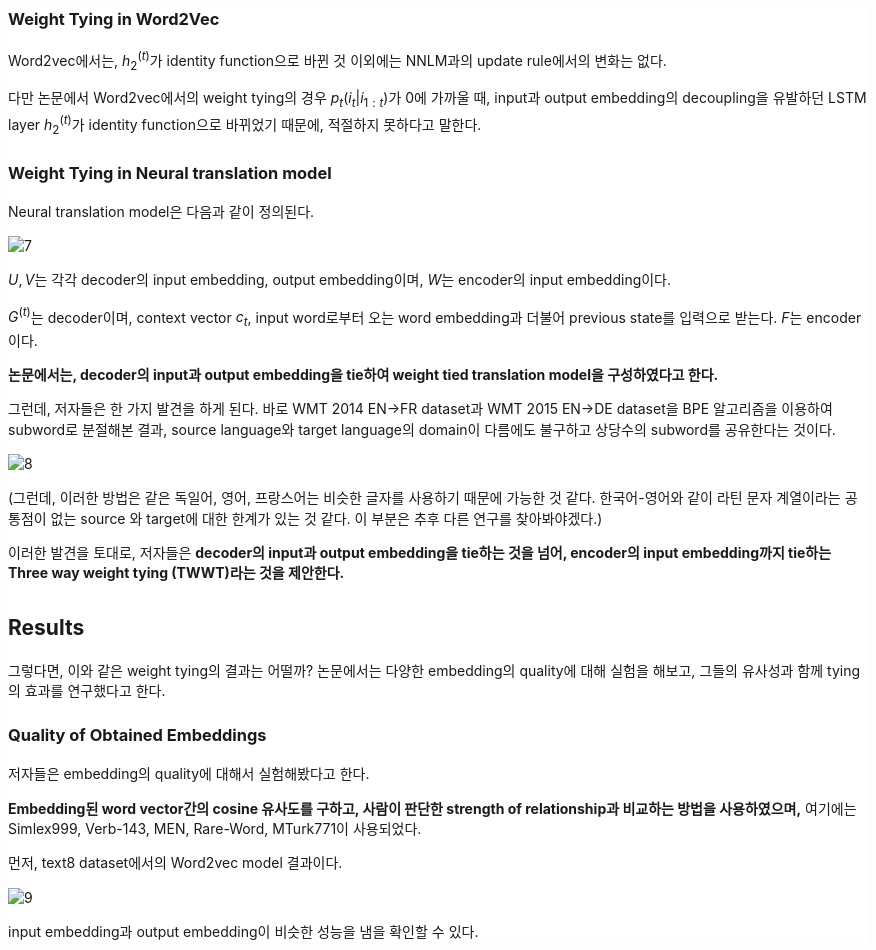

### Weight Tying in Word2Vec

Word2vec에서는, $h_2^{(t)}$가 identity function으로 바뀐 것 이외에는 NNLM과의 update rule에서의 변화는 없다.

다만 논문에서 Word2vec에서의 weight tying의 경우 $p_t(i_t|i_{1:t})$가 0에 가까울 때, input과 output embedding의 decoupling을 유발하던 LSTM layer $h_2^{(t)}$가 identity function으로 바뀌었기 때문에, 적절하지 못하다고 말한다.



### Weight Tying in Neural translation model

Neural translation model은 다음과 같이 정의된다.

![7](https://user-images.githubusercontent.com/74291999/206355369-cfde8866-fdbf-4780-86f2-4210a8153d51.png)

$U, V$는 각각 decoder의 input embedding, output embedding이며, $W$는 encoder의 input embedding이다.

$G^{(t)}$는 decoder이며, context vector $c_t$, input word로부터 오는 word embedding과 더불어 previous state를 입력으로 받는다. $F$는 encoder이다.



**논문에서는, decoder의 input과 output embedding을 tie하여 weight tied translation model을 구성하였다고 한다.**

그런데, 저자들은 한 가지 발견을 하게 된다. 바로 WMT 2014 EN->FR dataset과 WMT 2015 EN->DE dataset을 BPE 알고리즘을 이용하여 subword로 분절해본 결과, source language와 target language의 domain이 다름에도 불구하고 상당수의 subword를 공유한다는 것이다. 

![8](https://user-images.githubusercontent.com/74291999/206355375-7cea3f76-8937-4b39-8577-78470fd65335.png)

(그런데, 이러한 방법은 같은 독일어, 영어, 프랑스어는 비슷한 글자를 사용하기 때문에 가능한 것 같다. 한국어-영어와 같이 라틴 문자 계열이라는 공통점이 없는 source 와 target에 대한 한계가 있는 것 같다. 이 부분은 추후 다른 연구를 찾아봐야겠다.)



이러한 발견을 토대로, 저자들은 **decoder의 input과 output embedding을 tie하는 것을 넘어, encoder의 input embedding까지 tie하는 Three way weight tying (TWWT)라는 것을 제안한다.**



## Results

그렇다면, 이와 같은 weight tying의 결과는 어떨까? 논문에서는 다양한 embedding의 quality에 대해 실험을 해보고, 그들의 유사성과 함께 tying의 효과를 연구했다고 한다.

### Quality of Obtained Embeddings

저자들은 embedding의 quality에 대해서 실험해봤다고 한다.

**Embedding된 word vector간의 cosine 유사도를 구하고, 사람이 판단한 strength of relationship과 비교하는 방법을 사용하였으며,** 여기에는 Simlex999, Verb-143, MEN, Rare-Word, MTurk771이 사용되었다.



먼저, text8 dataset에서의 Word2vec model 결과이다.

![9](https://user-images.githubusercontent.com/74291999/206355378-b88b2a71-1f14-44c8-8270-c5c010e23cee.png)

input embedding과 output embedding이 비슷한 성능을 냄을 확인할 수 있다.
